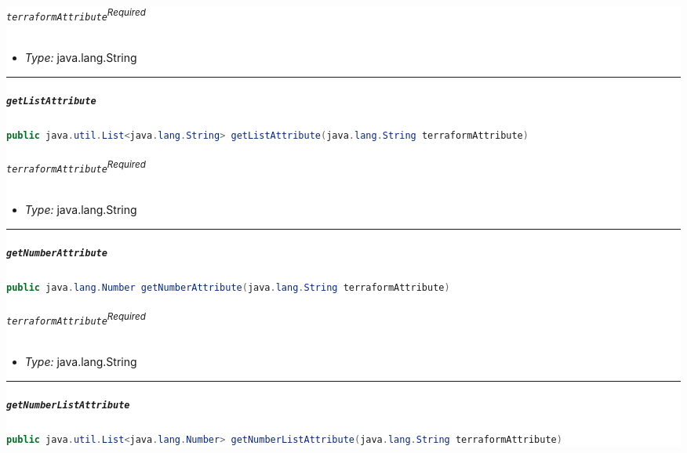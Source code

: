 ###### `terraformAttribute`<sup>Required</sup> <a name="terraformAttribute" id="@skeptools/provider-zenduty.dataZendutyMaintenanceWindow.DataZendutyMaintenanceWindowMaintenanceWindowsServicesOutputReference.getBooleanMapAttribute.parameter.terraformAttribute"></a>

- *Type:* java.lang.String

---

##### `getListAttribute` <a name="getListAttribute" id="@skeptools/provider-zenduty.dataZendutyMaintenanceWindow.DataZendutyMaintenanceWindowMaintenanceWindowsServicesOutputReference.getListAttribute"></a>

```java
public java.util.List<java.lang.String> getListAttribute(java.lang.String terraformAttribute)
```

###### `terraformAttribute`<sup>Required</sup> <a name="terraformAttribute" id="@skeptools/provider-zenduty.dataZendutyMaintenanceWindow.DataZendutyMaintenanceWindowMaintenanceWindowsServicesOutputReference.getListAttribute.parameter.terraformAttribute"></a>

- *Type:* java.lang.String

---

##### `getNumberAttribute` <a name="getNumberAttribute" id="@skeptools/provider-zenduty.dataZendutyMaintenanceWindow.DataZendutyMaintenanceWindowMaintenanceWindowsServicesOutputReference.getNumberAttribute"></a>

```java
public java.lang.Number getNumberAttribute(java.lang.String terraformAttribute)
```

###### `terraformAttribute`<sup>Required</sup> <a name="terraformAttribute" id="@skeptools/provider-zenduty.dataZendutyMaintenanceWindow.DataZendutyMaintenanceWindowMaintenanceWindowsServicesOutputReference.getNumberAttribute.parameter.terraformAttribute"></a>

- *Type:* java.lang.String

---

##### `getNumberListAttribute` <a name="getNumberListAttribute" id="@skeptools/provider-zenduty.dataZendutyMaintenanceWindow.DataZendutyMaintenanceWindowMaintenanceWindowsServicesOutputReference.getNumberListAttribute"></a>

```java
public java.util.List<java.lang.Number> getNumberListAttribute(java.lang.String terraformAttribute)
```
